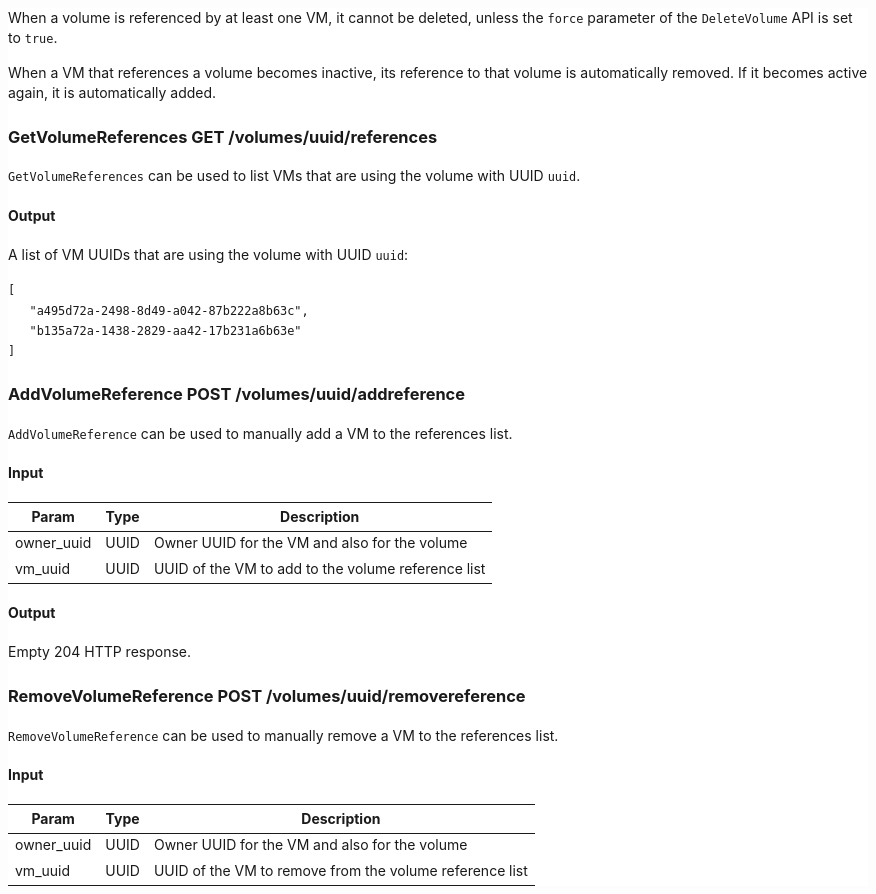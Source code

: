 When a volume is referenced by at least one VM, it cannot be deleted, unless the
`force` parameter of the `DeleteVolume` API is set to `true`.

When a VM that references a volume becomes inactive, its reference to that
volume is automatically removed. If it becomes active again, it is automatically
added.

### GetVolumeReferences GET /volumes/uuid/references

`GetVolumeReferences` can be used to list VMs that are using the volume with
UUID `uuid`.

#### Output

A list of VM UUIDs that are using the volume with UUID `uuid`:

```
[
   "a495d72a-2498-8d49-a042-87b222a8b63c",
   "b135a72a-1438-2829-aa42-17b231a6b63e"
]
```


### AddVolumeReference POST /volumes/uuid/addreference

`AddVolumeReference` can be used to manually add a VM to the references list.

#### Input

| Param         | Type    | Description                           |
| ------------- | ------- | ------------------------------------- |
| owner\_uuid   | UUID    | Owner UUID for the VM and also for the volume |
| vm\_uuid      | UUID    | UUID of the VM to add to the volume reference list |


#### Output

Empty 204 HTTP response.


### RemoveVolumeReference POST /volumes/uuid/removereference

`RemoveVolumeReference` can be used to manually remove a VM to the references
list.

#### Input

| Param         | Type    | Description                           |
| ------------- | ------- | ------------------------------------- |
| owner\_uuid   | UUID    | Owner UUID for the VM and also for the volume |
| vm\_uuid      | UUID    | UUID of the VM to remove from the volume reference list |
